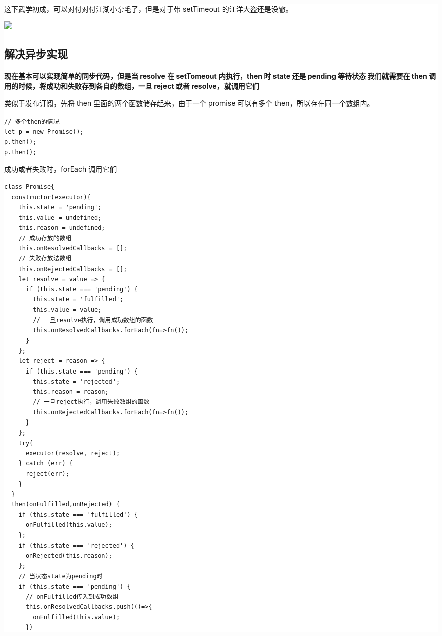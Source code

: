 这下武学初成，可以对付对付江湖小杂毛了，但是对于带 setTimeout 的江洋大盗还是没辙。

![](https://p1-jj.byteimg.com/tos-cn-i-t2oaga2asx/gold-user-assets/2018/6/26/1643b5a767468b4c~tplv-t2oaga2asx-zoom-in-crop-mark:3024:0:0:0.awebp)

解决异步实现
------

**现在基本可以实现简单的同步代码，但是当 resolve 在 setTomeout 内执行，then 时 state 还是 pending 等待状态 我们就需要在 then 调用的时候，将成功和失败存到各自的数组，一旦 reject 或者 resolve，就调用它们**

类似于发布订阅，先将 then 里面的两个函数储存起来，由于一个 promise 可以有多个 then，所以存在同一个数组内。

```
// 多个then的情况
let p = new Promise();
p.then();
p.then();
```

成功或者失败时，forEach 调用它们

```
class Promise{
  constructor(executor){
    this.state = 'pending';
    this.value = undefined;
    this.reason = undefined;
    // 成功存放的数组
    this.onResolvedCallbacks = [];
    // 失败存放法数组
    this.onRejectedCallbacks = [];
    let resolve = value => {
      if (this.state === 'pending') {
        this.state = 'fulfilled';
        this.value = value;
        // 一旦resolve执行，调用成功数组的函数
        this.onResolvedCallbacks.forEach(fn=>fn());
      }
    };
    let reject = reason => {
      if (this.state === 'pending') {
        this.state = 'rejected';
        this.reason = reason;
        // 一旦reject执行，调用失败数组的函数
        this.onRejectedCallbacks.forEach(fn=>fn());
      }
    };
    try{
      executor(resolve, reject);
    } catch (err) {
      reject(err);
    }
  }
  then(onFulfilled,onRejected) {
    if (this.state === 'fulfilled') {
      onFulfilled(this.value);
    };
    if (this.state === 'rejected') {
      onRejected(this.reason);
    };
    // 当状态state为pending时
    if (this.state === 'pending') {
      // onFulfilled传入到成功数组
      this.onResolvedCallbacks.push(()=>{
        onFulfilled(this.value);
      })
```